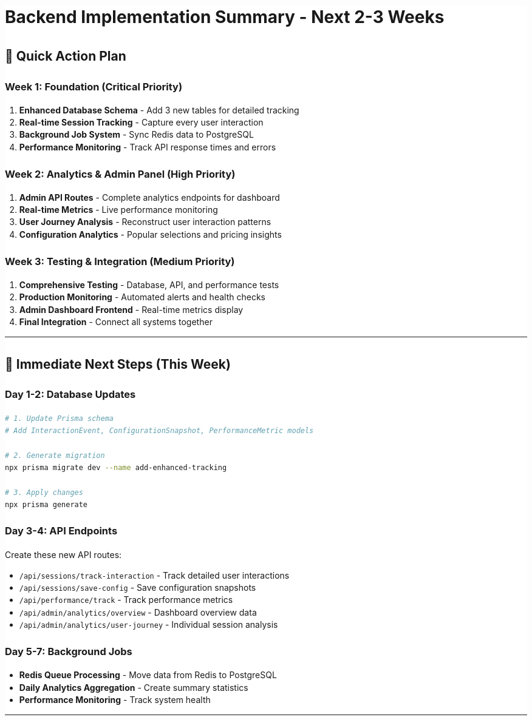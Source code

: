 # Backend Implementation Summary - Next 2-3 Weeks

## 🎯 **Quick Action Plan**

### **Week 1: Foundation** (Critical Priority)
1. **Enhanced Database Schema** - Add 3 new tables for detailed tracking
2. **Real-time Session Tracking** - Capture every user interaction
3. **Background Job System** - Sync Redis data to PostgreSQL
4. **Performance Monitoring** - Track API response times and errors

### **Week 2: Analytics & Admin Panel** (High Priority)
1. **Admin API Routes** - Complete analytics endpoints for dashboard
2. **Real-time Metrics** - Live performance monitoring
3. **User Journey Analysis** - Reconstruct user interaction patterns
4. **Configuration Analytics** - Popular selections and pricing insights

### **Week 3: Testing & Integration** (Medium Priority)
1. **Comprehensive Testing** - Database, API, and performance tests
2. **Production Monitoring** - Automated alerts and health checks
3. **Admin Dashboard Frontend** - Real-time metrics display
4. **Final Integration** - Connect all systems together

---

## 🚀 **Immediate Next Steps** (This Week)

### **Day 1-2: Database Updates**
```bash
# 1. Update Prisma schema
# Add InteractionEvent, ConfigurationSnapshot, PerformanceMetric models

# 2. Generate migration
npx prisma migrate dev --name add-enhanced-tracking

# 3. Apply changes
npx prisma generate
```

### **Day 3-4: API Endpoints**
Create these new API routes:
- `/api/sessions/track-interaction` - Track detailed user interactions
- `/api/sessions/save-config` - Save configuration snapshots
- `/api/performance/track` - Track performance metrics
- `/api/admin/analytics/overview` - Dashboard overview data
- `/api/admin/analytics/user-journey` - Individual session analysis

### **Day 5-7: Background Jobs**
- **Redis Queue Processing** - Move data from Redis to PostgreSQL
- **Daily Analytics Aggregation** - Create summary statistics
- **Performance Monitoring** - Track system health

---